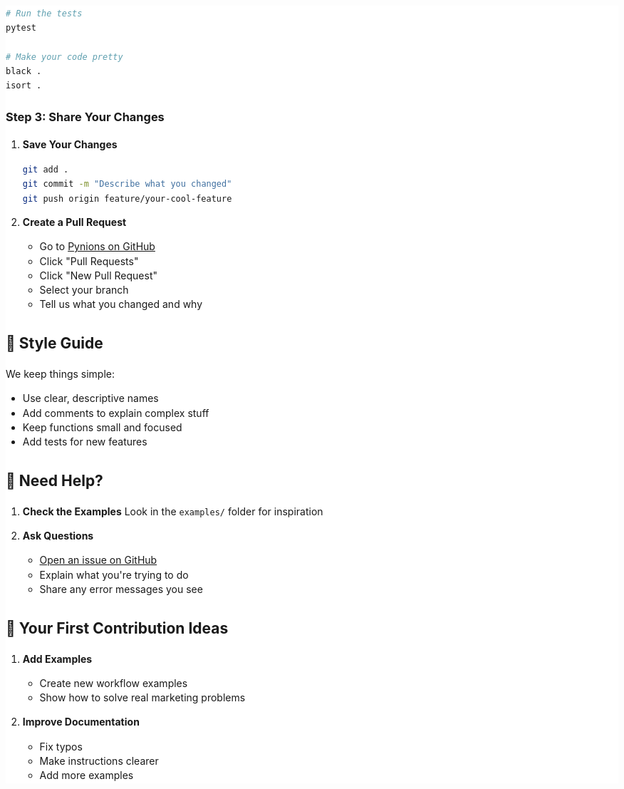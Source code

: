    ```bash
   # Run the tests
   pytest

   # Make your code pretty
   black .
   isort .
   ```

### Step 3: Share Your Changes

1. **Save Your Changes**

   ```bash
   git add .
   git commit -m "Describe what you changed"
   git push origin feature/your-cool-feature
   ```

2. **Create a Pull Request**
   - Go to [Pynions on GitHub](https://github.com/tomaslau/pynions)
   - Click "Pull Requests"
   - Click "New Pull Request"
   - Select your branch
   - Tell us what you changed and why

## 🎨 Style Guide

We keep things simple:

- Use clear, descriptive names
- Add comments to explain complex stuff
- Keep functions small and focused
- Add tests for new features

## 🤔 Need Help?

1. **Check the Examples**
   Look in the `examples/` folder for inspiration

2. **Ask Questions**
   - [Open an issue on GitHub](https://github.com/tomaslau/pynions/issues/new)
   - Explain what you're trying to do
   - Share any error messages you see

## 🎉 Your First Contribution Ideas

1. **Add Examples**

   - Create new workflow examples
   - Show how to solve real marketing problems

2. **Improve Documentation**

   - Fix typos
   - Make instructions clearer
   - Add more examples
